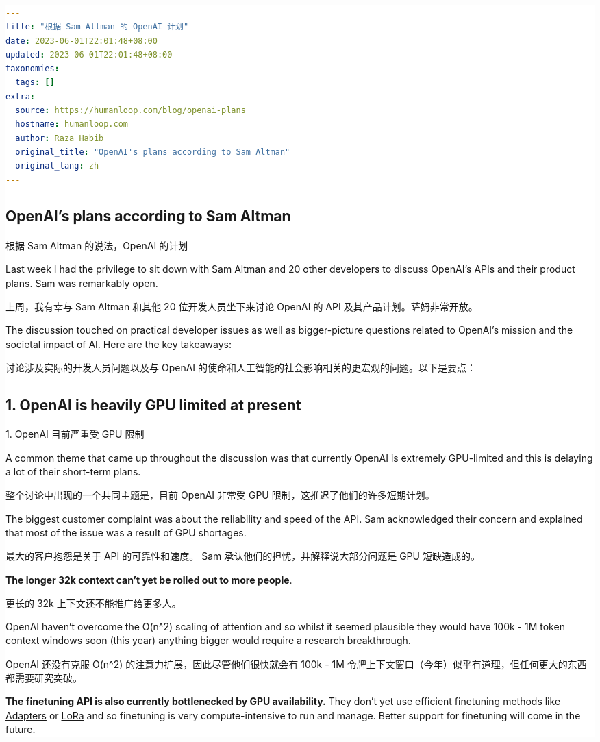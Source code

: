 ```yaml
---
title: "根据 Sam Altman 的 OpenAI 计划"
date: 2023-06-01T22:01:48+08:00
updated: 2023-06-01T22:01:48+08:00
taxonomies:
  tags: []
extra:
  source: https://humanloop.com/blog/openai-plans
  hostname: humanloop.com
  author: Raza Habib
  original_title: "OpenAI's plans according to Sam Altman"
  original_lang: zh
---
```


## OpenAI’s plans according to Sam Altman  

根据 Sam Altman 的说法，OpenAI 的计划

Last week I had the privilege to sit down with Sam Altman and 20 other developers to discuss OpenAI’s APIs and their product plans. Sam was remarkably open.  

上周，我有幸与 Sam Altman 和其他 20 位开发人员坐下来讨论 OpenAI 的 API 及其产品计划。萨姆非常开放。  

The discussion touched on practical developer issues as well as bigger-picture questions related to OpenAI’s mission and the societal impact of AI. Here are the key takeaways:  

讨论涉及实际的开发人员问题以及与 OpenAI 的使命和人工智能的社会影响相关的更宏观的问题。以下是要点：

## 1\. OpenAI is heavily GPU limited at present  

1\. OpenAI 目前严重受 GPU 限制

A common theme that came up throughout the discussion was that currently OpenAI is extremely GPU-limited and this is delaying a lot of their short-term plans.  

整个讨论中出现的一个共同主题是，目前 OpenAI 非常受 GPU 限制，这推迟了他们的许多短期计划。  

The biggest customer complaint was about the reliability and speed of the API. Sam acknowledged their concern and explained that most of the issue was a result of GPU shortages.  

最大的客户抱怨是关于 API 的可靠性和速度。 Sam 承认他们的担忧，并解释说大部分问题是 GPU 短缺造成的。

**The longer 32k context can’t yet be rolled out to more people**.  

更长的 32k 上下文还不能推广给更多人。  

OpenAI haven’t overcome the O(n^2) scaling of attention and so whilst it seemed plausible they would have 100k - 1M token context windows soon (this year) anything bigger would require a research breakthrough.  

OpenAI 还没有克服 O(n^2) 的注意力扩展，因此尽管他们很快就会有 100k - 1M 令牌上下文窗口（今年）似乎有道理，但任何更大的东西都需要研究突破。

**The finetuning API is also currently bottlenecked by GPU availability.** They don’t yet use efficient finetuning methods like [Adapters](https://arxiv.org/abs/2304.01933) or [LoRa](https://arxiv.org/abs/2106.09685) and so finetuning is very compute-intensive to run and manage. Better support for finetuning will come in the future.  
